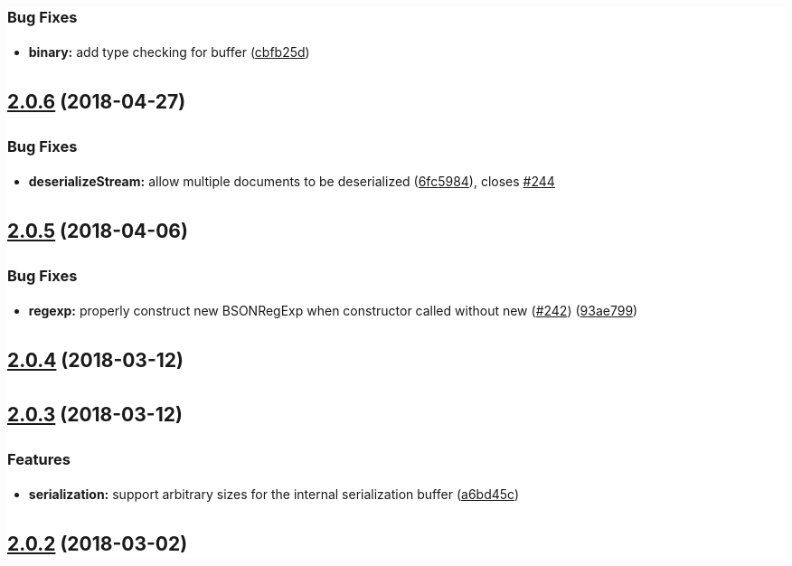 
### Bug Fixes

* **binary:** add type checking for buffer ([cbfb25d](https://github.com/mongodb/js-bson/commit/cbfb25d))



<a name="2.0.6"></a>
## [2.0.6](https://github.com/mongodb/js-bson/compare/v2.0.5...v2.0.6) (2018-04-27)


### Bug Fixes

* **deserializeStream:** allow multiple documents to be deserialized ([6fc5984](https://github.com/mongodb/js-bson/commit/6fc5984)), closes [#244](https://github.com/mongodb/js-bson/issues/244)



<a name="2.0.5"></a>
## [2.0.5](https://github.com/mongodb/js-bson/compare/v2.0.4...v2.0.5) (2018-04-06)


### Bug Fixes

* **regexp:** properly construct new BSONRegExp when constructor called without new ([#242](https://github.com/mongodb/js-bson/issues/242)) ([93ae799](https://github.com/mongodb/js-bson/commit/93ae799))



<a name="2.0.4"></a>
## [2.0.4](https://github.com/mongodb/js-bson/compare/v2.0.3...v2.0.4) (2018-03-12)



<a name="2.0.3"></a>
## [2.0.3](https://github.com/mongodb/js-bson/compare/v2.0.2...v2.0.3) (2018-03-12)


### Features

* **serialization:** support arbitrary sizes for the internal serialization buffer ([a6bd45c](https://github.com/mongodb/js-bson/commit/a6bd45c))



<a name="2.0.2"></a>
## [2.0.2](https://github.com/mongodb/js-bson/compare/v2.0.1...v2.0.2) (2018-03-02)
